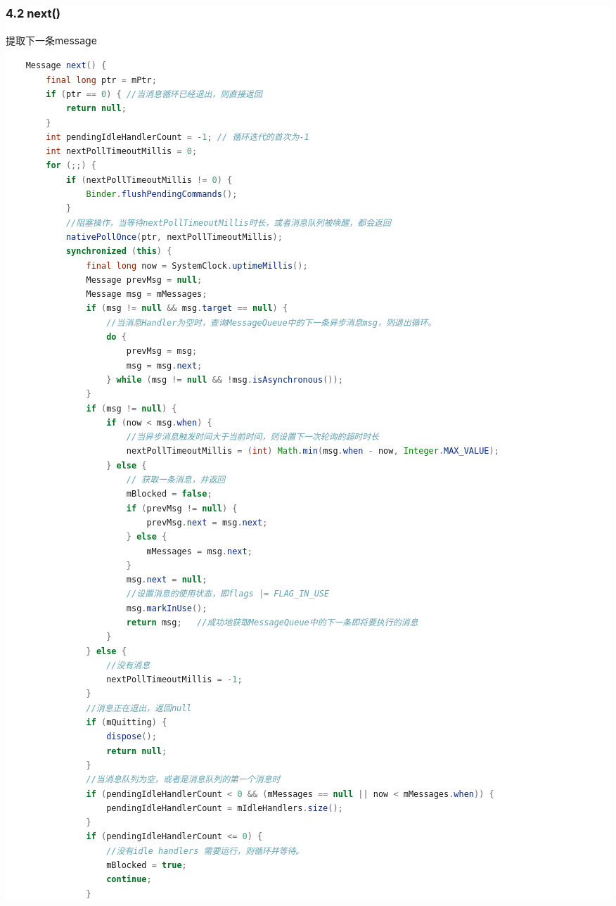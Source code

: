 ### 4.2 next()

提取下一条message

```java
    Message next() {
        final long ptr = mPtr;
        if (ptr == 0) { //当消息循环已经退出，则直接返回
            return null;
        }
        int pendingIdleHandlerCount = -1; // 循环迭代的首次为-1
        int nextPollTimeoutMillis = 0;
        for (;;) {
            if (nextPollTimeoutMillis != 0) {
                Binder.flushPendingCommands();
            }
            //阻塞操作，当等待nextPollTimeoutMillis时长，或者消息队列被唤醒，都会返回
            nativePollOnce(ptr, nextPollTimeoutMillis);
            synchronized (this) {
                final long now = SystemClock.uptimeMillis();
                Message prevMsg = null;
                Message msg = mMessages;
                if (msg != null && msg.target == null) {
                    //当消息Handler为空时，查询MessageQueue中的下一条异步消息msg，则退出循环。
                    do {
                        prevMsg = msg;
                        msg = msg.next;
                    } while (msg != null && !msg.isAsynchronous());
                }
                if (msg != null) {
                    if (now < msg.when) {
                        //当异步消息触发时间大于当前时间，则设置下一次轮询的超时时长
                        nextPollTimeoutMillis = (int) Math.min(msg.when - now, Integer.MAX_VALUE);
                    } else {
                        // 获取一条消息，并返回
                        mBlocked = false;
                        if (prevMsg != null) {
                            prevMsg.next = msg.next;
                        } else {
                            mMessages = msg.next;
                        }
                        msg.next = null;
                        //设置消息的使用状态，即flags |= FLAG_IN_USE
                        msg.markInUse();
                        return msg;   //成功地获取MessageQueue中的下一条即将要执行的消息
                    }
                } else {
                    //没有消息
                    nextPollTimeoutMillis = -1;
                }
                //消息正在退出，返回null
                if (mQuitting) {
                    dispose();
                    return null;
                }
                //当消息队列为空，或者是消息队列的第一个消息时
                if (pendingIdleHandlerCount < 0 && (mMessages == null || now < mMessages.when)) {
                    pendingIdleHandlerCount = mIdleHandlers.size();
                }
                if (pendingIdleHandlerCount <= 0) {
                    //没有idle handlers 需要运行，则循环并等待。
                    mBlocked = true;
                    continue;
                }
```
